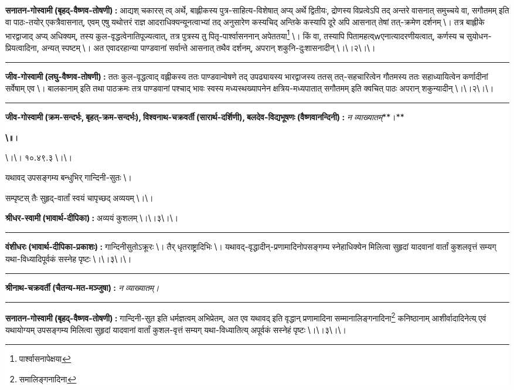 **सनातन-गोस्वामी (बृहद्-वैष्णव-तोषणी) :** आद्यश् चकारस् त्व् अर्थे,
बाह्लीकस्य पुत्र-साहित्य-विशेषात् अप्य् अर्थे द्वितीयः, द्रोणस्य
विप्रत्वेऽपि तद् अन्तरे वासनात् समुच्चये वा, सगौतमम् इति वा
पाठः-तयोर् एकत्रैवासनात्, एवम् एषु यथोत्तरं राज्ञ
आदराधिक्यन्यूनत्वाभ्यां तद् अनुसारेण कस्यचिद् अन्तिके कस्यापि दूरे अपि
आसनात् तेषां तत्-क्रमेण दर्शनम् \। तत्र बाह्लीके भारद्वाजाद् अप्य्
अधिक्यम्, तस्य कुल-वृद्धत्वेनातिपूज्यत्वात्, तत्र पुत्रस्य तु
पितृ-पार्श्वासननान् अपेततया[^१११] \। किं वा, तस्यापि
पितामहत्व्wएनात्यादरणीयत्वात्, कर्णस्य च सुयोधन-प्रियत्वादिना, अन्यत्
स्पष्टम् \। अत एवादरहान्या पाण्डवानां सर्वान्ते आसनात् तथैव
दर्शनम्, अपरान् शकुनि-दुःशासनादीन् \।\।२\।\।

[^१११]: पार्श्वासनापेक्षया


---------------------------------------------------------------------------------------------------------------------

**जीव-गोस्वामी (लघु-वैष्णव-तोषणी) :** ततः कुल-वृद्धत्वाद्
वह्लीकस्य ततः पाण्डवान्वेषणे तद् उपढ्यायस्य भारद्वाजस्य ततस्
तत्-सहचारित्वेन गौतमस्य ततः सहाध्यायित्वेन कर्णादीनां सर्वेषाम्
एव \। बालकानाम् इति तथा पाठक्रमः तत्र पाण्डवानां पश्चाद् भावः
स्वस्य मध्यस्थख्यापनेन क्षत्रिय-मध्यपातात् सगौतमम् इति क्वचित्
पाठः अपरान् शकुन्यादीन् \।\।२\।\।

---------------------------------------------------------------------------------------------------------------------

**जीव-गोस्वामी (क्रम-सन्दर्भः, बृहत्-क्रम-सन्दर्भः),
विश्वनाथ-चक्रवर्ती (सारार्थ-दर्शिणी), बलदेव-विद्यभूषणः
(वैष्णवानन्दिनी) :** *न व्याख्यातम्***।**

**\॥।**

\।\। १०.४९.३ \।\।

यथावद् उपसङ्गम्य बन्धुभिर् गान्दिनी-सुतः \।

सम्पृष्टस् तैः सुहृद्-वार्तां स्वयं चापृच्छद् अव्ययम् \।\।

**श्रीधर-स्वामी (भावार्थ-दीपिका) :** अव्ययं कुशलम् \।\।३\।\।

---------------------------------------------------------------------------------------------------------------------

**वंशीधरः (भावार्थ-दीपिका-प्रकाशः) :** गान्दिनीसुतोऽक्रूरः \। तैर्
धृतराष्ट्रादिभिः \। यथावद्-वृद्धादीन्-प्रणामादिनोपसङ्गम्य
स्नेहाधिक्येन मिलित्वा सुहृदां यादवानां वार्तां कुशलवृत्तं सम्यग्
यथा-विध्यादिपूर्वकं सस्नेह पृष्टः \।\।३\।\।

---------------------------------------------------------------------------------------------------------------------

**श्रीनाथ-चक्रवर्ती (चैतन्य-मत-मञ्जुषा) :** *न व्याख्यातम्।*

---------------------------------------------------------------------------------------------------------------------

**सनातन-गोस्वामी (बृहद्-वैष्णव-तोषणी) :** गान्दिनी-सुत इति
धर्मज्ञत्वम् अभिप्रेतम्, अत एव यथावद् इति वृद्धान् प्रणामादिना
सम्मानालिङ्गनादिना[^११२] कनिष्ठानाम् आशीर्वादादिनेत्य् एवं यथायोग्यम्
उपसङ्गम्य मिलित्वा सुहृदां यादवानां वार्तां कुशल-वृत्तं सम्यग्
यथा-विध्यातित्य् अपूर्वकं सस्नेहं पृष्टः \।\।३\।\।


[^११२]: समालिङ्गनादिना
[^११३]: नितरां
[^११४]: मृत्यूपलक्षण
[^११५]: सम्बोधयन्न् आह